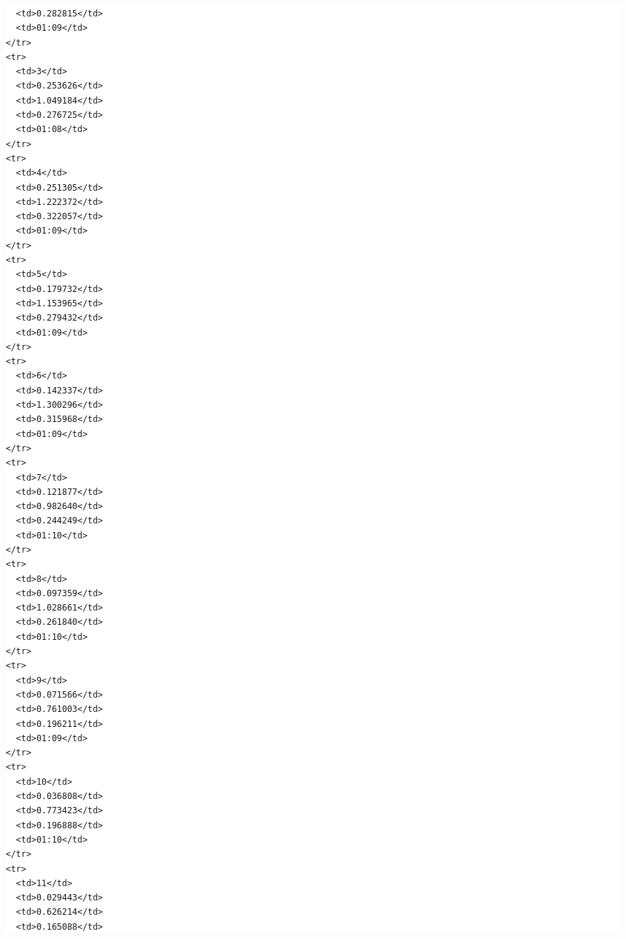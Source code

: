       <td>0.282815</td>
      <td>01:09</td>
    </tr>
    <tr>
      <td>3</td>
      <td>0.253626</td>
      <td>1.049184</td>
      <td>0.276725</td>
      <td>01:08</td>
    </tr>
    <tr>
      <td>4</td>
      <td>0.251305</td>
      <td>1.222372</td>
      <td>0.322057</td>
      <td>01:09</td>
    </tr>
    <tr>
      <td>5</td>
      <td>0.179732</td>
      <td>1.153965</td>
      <td>0.279432</td>
      <td>01:09</td>
    </tr>
    <tr>
      <td>6</td>
      <td>0.142337</td>
      <td>1.300296</td>
      <td>0.315968</td>
      <td>01:09</td>
    </tr>
    <tr>
      <td>7</td>
      <td>0.121877</td>
      <td>0.982640</td>
      <td>0.244249</td>
      <td>01:10</td>
    </tr>
    <tr>
      <td>8</td>
      <td>0.097359</td>
      <td>1.028661</td>
      <td>0.261840</td>
      <td>01:10</td>
    </tr>
    <tr>
      <td>9</td>
      <td>0.071566</td>
      <td>0.761003</td>
      <td>0.196211</td>
      <td>01:09</td>
    </tr>
    <tr>
      <td>10</td>
      <td>0.036808</td>
      <td>0.773423</td>
      <td>0.196888</td>
      <td>01:10</td>
    </tr>
    <tr>
      <td>11</td>
      <td>0.029443</td>
      <td>0.626214</td>
      <td>0.165088</td>